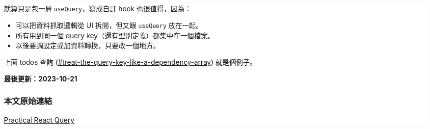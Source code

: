 就算只是包一層 `useQuery`，寫成自訂 hook 也很值得，因為：

- 可以把資料抓取邏輯從 UI 拆開，但又跟 `useQuery` 放在一起。
- 所有用到同一個 query key（還有型別定義）都集中在一個檔案。
- 以後要調設定或加資料轉換，只要改一個地方。

上面 todos 查詢 ([#treat-the-query-key-like-a-dependency-array](https://tkdodo.eu/blog/practical-react-query#treat-the-query-key-like-a-dependency-array)) 就是個例子。

**最後更新：2023-10-21**

### 本文原始連結

[Practical React Query](https://tkdodo.eu/blog/practical-react-query)